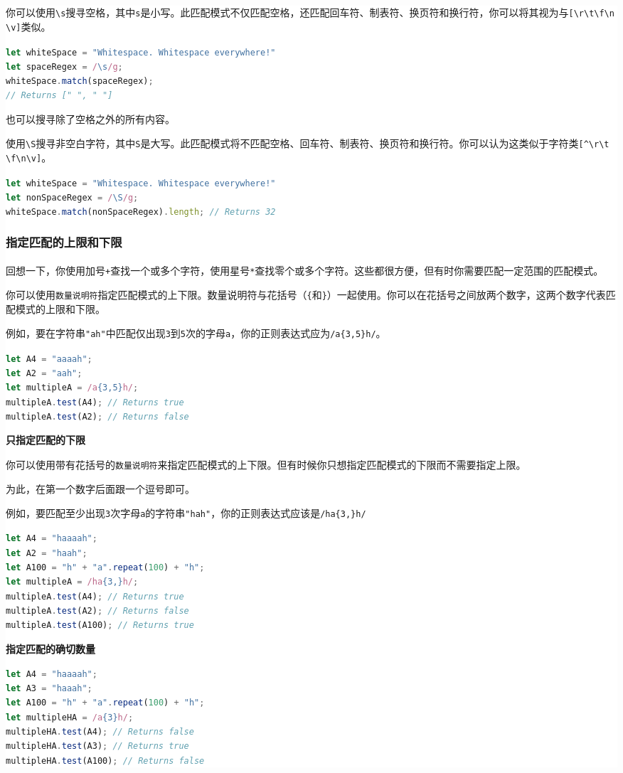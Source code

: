 你可以使用`\s`搜寻空格，其中`s`是小写。此匹配模式不仅匹配空格，还匹配回车符、制表符、换页符和换行符，你可以将其视为与`[\r\t\f\n\v]`类似。

```js
let whiteSpace = "Whitespace. Whitespace everywhere!"
let spaceRegex = /\s/g;
whiteSpace.match(spaceRegex);
// Returns [" ", " "]
```

> 

也可以搜寻除了空格之外的所有内容。

使用`\S`搜寻非空白字符，其中`S`是大写。此匹配模式将不匹配空格、回车符、制表符、换页符和换行符。你可以认为这类似于字符类`[^\r\t\f\n\v]`。

```js
let whiteSpace = "Whitespace. Whitespace everywhere!"
let nonSpaceRegex = /\S/g;
whiteSpace.match(nonSpaceRegex).length; // Returns 32
```



### 指定匹配的上限和下限

回想一下，你使用加号`+`查找一个或多个字符，使用星号`*`查找零个或多个字符。这些都很方便，但有时你需要匹配一定范围的匹配模式。

你可以使用`数量说明符`指定匹配模式的上下限。数量说明符与花括号（`{`和`}`）一起使用。你可以在花括号之间放两个数字，这两个数字代表匹配模式的上限和下限。

例如，要在字符串`"ah"`中匹配仅出现`3`到`5`次的字母`a`，你的正则表达式应为`/a{3,5}h/`。

```js
let A4 = "aaaah";
let A2 = "aah";
let multipleA = /a{3,5}h/;
multipleA.test(A4); // Returns true
multipleA.test(A2); // Returns false
```

**只指定匹配的下限**

你可以使用带有花括号的`数量说明符`来指定匹配模式的上下限。但有时候你只想指定匹配模式的下限而不需要指定上限。

为此，在第一个数字后面跟一个逗号即可。

例如，要匹配至少出现`3`次字母`a`的字符串`"hah"`，你的正则表达式应该是`/ha{3,}h/`

```js
let A4 = "haaaah";
let A2 = "haah";
let A100 = "h" + "a".repeat(100) + "h";
let multipleA = /ha{3,}h/;
multipleA.test(A4); // Returns true
multipleA.test(A2); // Returns false
multipleA.test(A100); // Returns true
```

**指定匹配的确切数量**

```js
let A4 = "haaaah";
let A3 = "haaah";
let A100 = "h" + "a".repeat(100) + "h";
let multipleHA = /a{3}h/;
multipleHA.test(A4); // Returns false
multipleHA.test(A3); // Returns true
multipleHA.test(A100); // Returns false
```
